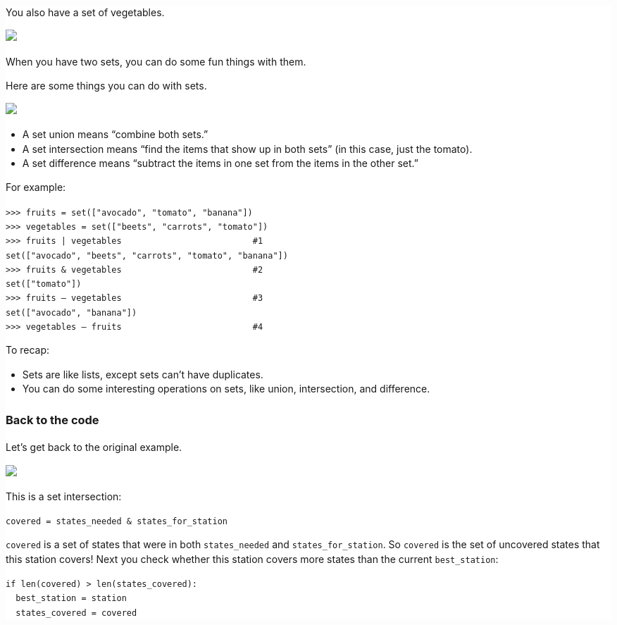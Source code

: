 You also have a set of vegetables.

![](https://drek4537l1klr.cloudfront.net/bhargava2/Figures/image_10-21.png)

When you have two sets, you can do some fun things with them.

[](/book/grokking-algorithms-second-edition/chapter-10/)Here are some things you can do with sets.

![](https://drek4537l1klr.cloudfront.net/bhargava2/Figures/image_10-22.png)

-  A set union means “combine both sets.”
-  A set intersection means “find the items that show up in both sets” (in this case, just the tomato).
-  A set difference means “subtract the items in one set from the items in the other set.”

For example:

```
>>> fruits = set(["avocado", "tomato", "banana"])
>>> vegetables = set(["beets", "carrots", "tomato"])
>>> fruits | vegetables                          #1
set(["avocado", "beets", "carrots", "tomato", "banana"])
>>> fruits & vegetables                          #2
set(["tomato"])
>>> fruits – vegetables                          #3
set(["avocado", "banana"])
>>> vegetables – fruits                          #4
```

To recap:

-  Sets are like lists, except sets can’t have duplicates.
-  You can do some interesting operations on sets, like union, intersection, and difference.

### [](/book/grokking-algorithms-second-edition/chapter-10/)Back[](/book/grokking-algorithms-second-edition/chapter-10/) to the code

[](/book/grokking-algorithms-second-edition/chapter-10/)Let’s get back to the original example.

![](https://drek4537l1klr.cloudfront.net/bhargava2/Figures/image_10-19.png)

This is a set intersection:

```
covered = states_needed & states_for_station
```

`covered` is a set of states that were in both `states_needed` and `states_for_station`. So `covered` is the set of uncovered states that this station covers! Next you check whether this station covers more states than the current `best_station`:[](/book/grokking-algorithms-second-edition/chapter-10/)

```
if len(covered) > len(states_covered):
  best_station = station
  states_covered = covered
```
